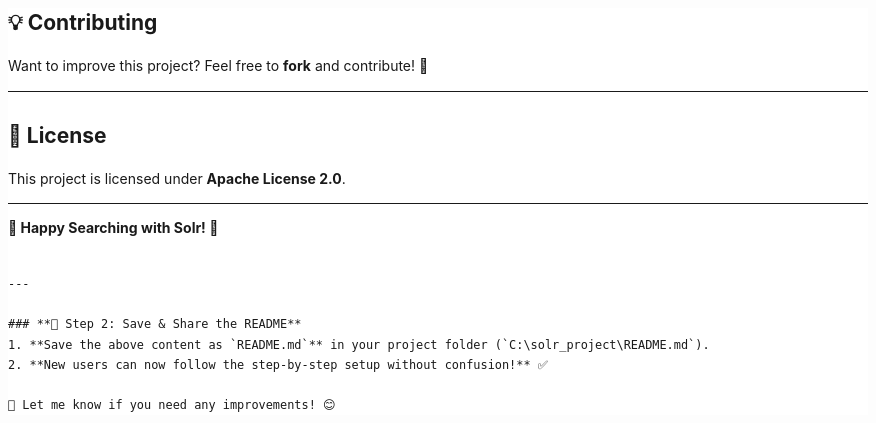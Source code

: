 ## **💡 Contributing**
Want to improve this project? Feel free to **fork** and contribute! 🤝

---

## **📄 License**
This project is licensed under **Apache License 2.0**.

---

**🎉 Happy Searching with Solr! 🚀**
```

---

### **📌 Step 2: Save & Share the README**
1. **Save the above content as `README.md`** in your project folder (`C:\solr_project\README.md`).
2. **New users can now follow the step-by-step setup without confusion!** ✅

🚀 Let me know if you need any improvements! 😊
